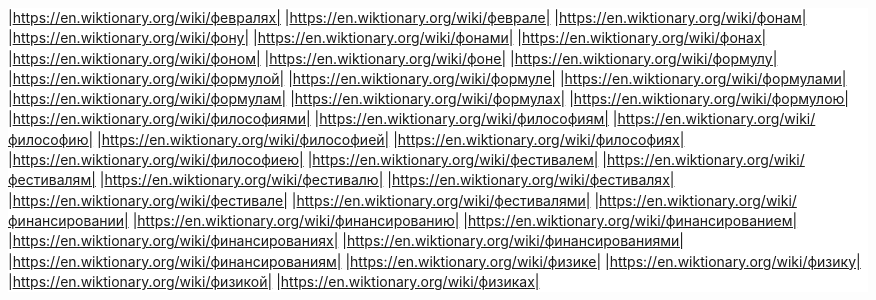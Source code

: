 |https://en.wiktionary.org/wiki/февралях|
|https://en.wiktionary.org/wiki/феврале|
|https://en.wiktionary.org/wiki/фонам|
|https://en.wiktionary.org/wiki/фону|
|https://en.wiktionary.org/wiki/фонами|
|https://en.wiktionary.org/wiki/фонах|
|https://en.wiktionary.org/wiki/фоном|
|https://en.wiktionary.org/wiki/фоне|
|https://en.wiktionary.org/wiki/формулу|
|https://en.wiktionary.org/wiki/формулой|
|https://en.wiktionary.org/wiki/формуле|
|https://en.wiktionary.org/wiki/формулами|
|https://en.wiktionary.org/wiki/формулам|
|https://en.wiktionary.org/wiki/формулах|
|https://en.wiktionary.org/wiki/формулою|
|https://en.wiktionary.org/wiki/философиями|
|https://en.wiktionary.org/wiki/философиям|
|https://en.wiktionary.org/wiki/философию|
|https://en.wiktionary.org/wiki/философией|
|https://en.wiktionary.org/wiki/философиях|
|https://en.wiktionary.org/wiki/философиею|
|https://en.wiktionary.org/wiki/фестивалем|
|https://en.wiktionary.org/wiki/фестивалям|
|https://en.wiktionary.org/wiki/фестивалю|
|https://en.wiktionary.org/wiki/фестивалях|
|https://en.wiktionary.org/wiki/фестивале|
|https://en.wiktionary.org/wiki/фестивалями|
|https://en.wiktionary.org/wiki/финансировании|
|https://en.wiktionary.org/wiki/финансированию|
|https://en.wiktionary.org/wiki/финансированием|
|https://en.wiktionary.org/wiki/финансированиях|
|https://en.wiktionary.org/wiki/финансированиями|
|https://en.wiktionary.org/wiki/финансированиям|
|https://en.wiktionary.org/wiki/физике|
|https://en.wiktionary.org/wiki/физику|
|https://en.wiktionary.org/wiki/физикой|
|https://en.wiktionary.org/wiki/физиках|